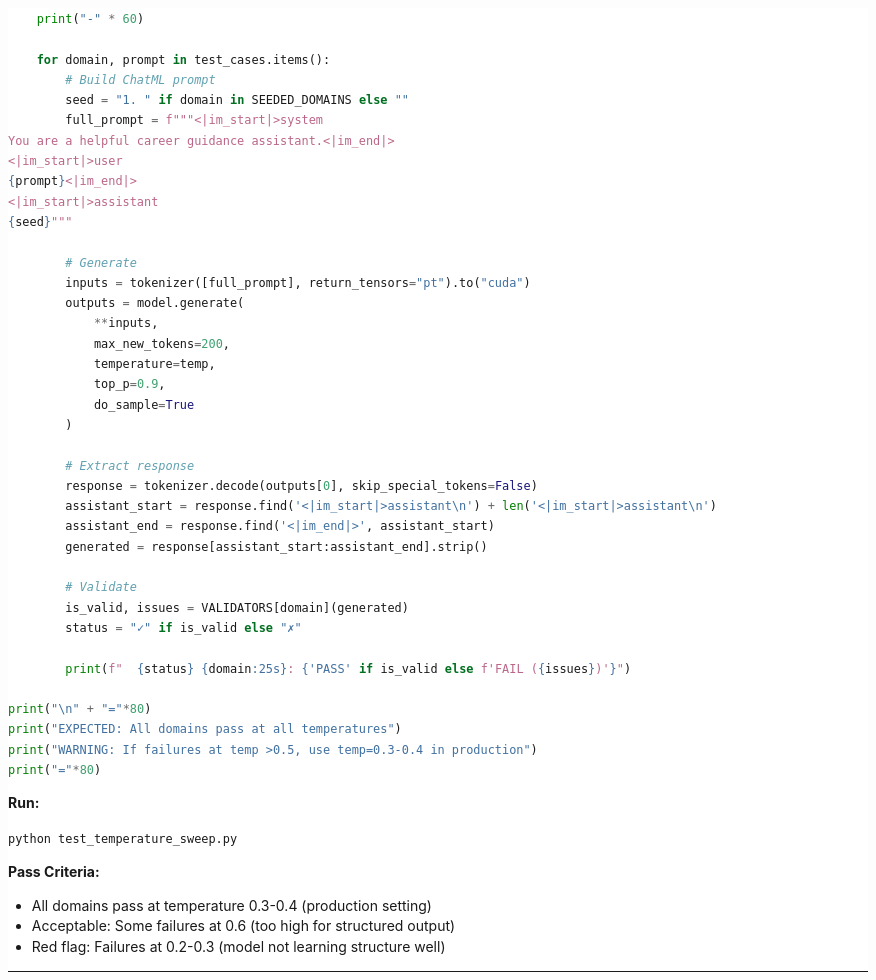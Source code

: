 ```python
    print("-" * 60)

    for domain, prompt in test_cases.items():
        # Build ChatML prompt
        seed = "1. " if domain in SEEDED_DOMAINS else ""
        full_prompt = f"""<|im_start|>system
You are a helpful career guidance assistant.<|im_end|>
<|im_start|>user
{prompt}<|im_end|>
<|im_start|>assistant
{seed}"""

        # Generate
        inputs = tokenizer([full_prompt], return_tensors="pt").to("cuda")
        outputs = model.generate(
            **inputs,
            max_new_tokens=200,
            temperature=temp,
            top_p=0.9,
            do_sample=True
        )

        # Extract response
        response = tokenizer.decode(outputs[0], skip_special_tokens=False)
        assistant_start = response.find('<|im_start|>assistant\n') + len('<|im_start|>assistant\n')
        assistant_end = response.find('<|im_end|>', assistant_start)
        generated = response[assistant_start:assistant_end].strip()

        # Validate
        is_valid, issues = VALIDATORS[domain](generated)
        status = "✓" if is_valid else "✗"

        print(f"  {status} {domain:25s}: {'PASS' if is_valid else f'FAIL ({issues})'}")

print("\n" + "="*80)
print("EXPECTED: All domains pass at all temperatures")
print("WARNING: If failures at temp >0.5, use temp=0.3-0.4 in production")
print("="*80)
```

**Run:**
```bash
python test_temperature_sweep.py
```

**Pass Criteria:**
- All domains pass at temperature 0.3-0.4 (production setting)
- Acceptable: Some failures at 0.6 (too high for structured output)
- Red flag: Failures at 0.2-0.3 (model not learning structure well)

---
